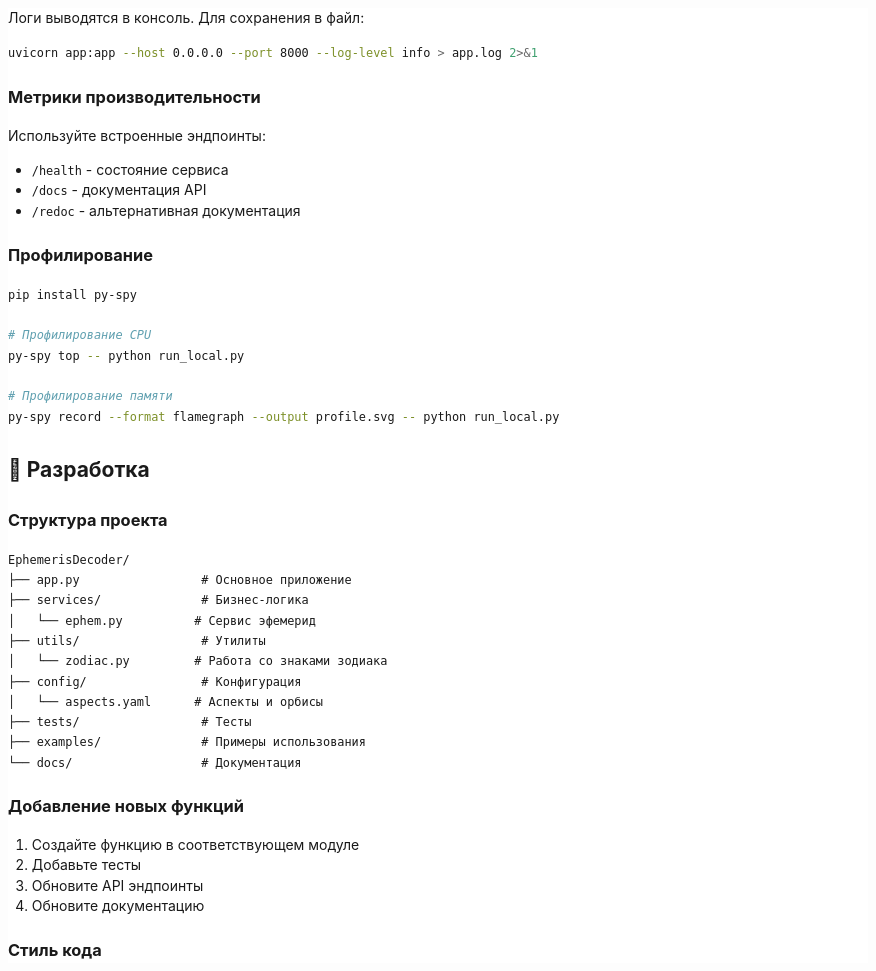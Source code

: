 Логи выводятся в консоль. Для сохранения в файл:

```bash
uvicorn app:app --host 0.0.0.0 --port 8000 --log-level info > app.log 2>&1
```

### Метрики производительности

Используйте встроенные эндпоинты:

- `/health` - состояние сервиса
- `/docs` - документация API
- `/redoc` - альтернативная документация

### Профилирование

```bash
pip install py-spy

# Профилирование CPU
py-spy top -- python run_local.py

# Профилирование памяти
py-spy record --format flamegraph --output profile.svg -- python run_local.py
```

## 🔄 Разработка

### Структура проекта

```
EphemerisDecoder/
├── app.py                 # Основное приложение
├── services/              # Бизнес-логика
│   └── ephem.py          # Сервис эфемерид
├── utils/                 # Утилиты
│   └── zodiac.py         # Работа со знаками зодиака
├── config/                # Конфигурация
│   └── aspects.yaml      # Аспекты и орбисы
├── tests/                 # Тесты
├── examples/              # Примеры использования
└── docs/                  # Документация
```

### Добавление новых функций

1. Создайте функцию в соответствующем модуле
2. Добавьте тесты
3. Обновите API эндпоинты
4. Обновите документацию

### Стиль кода
